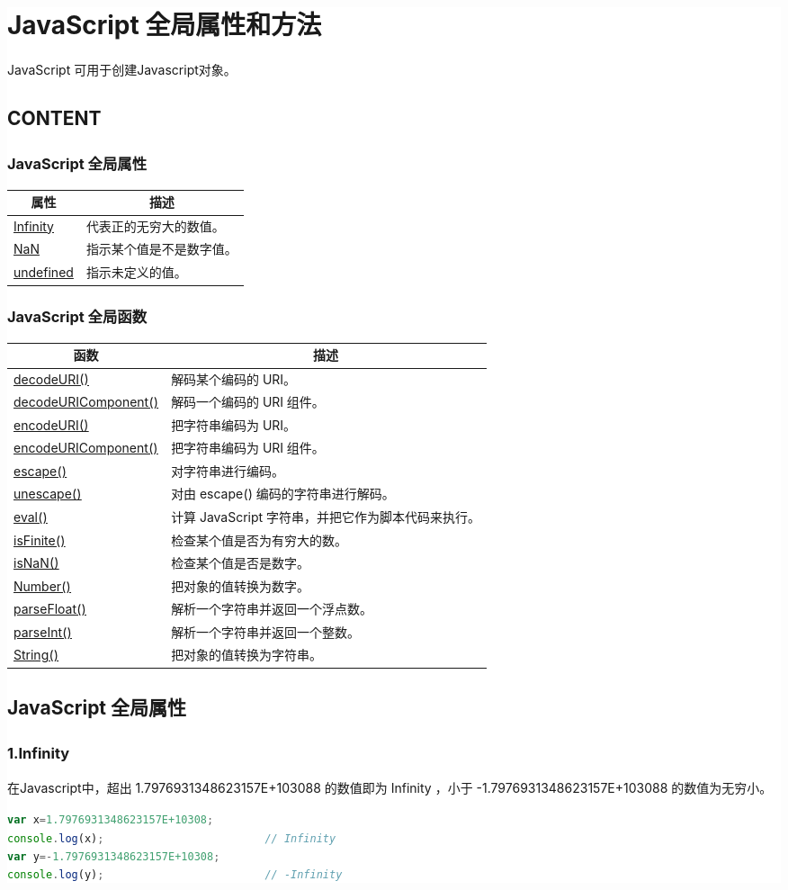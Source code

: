 # JavaScript 全局属性和方法

JavaScript 可用于创建Javascript对象。

## CONTENT

### JavaScript 全局属性
| 属性 | 描述 |
|-|-|
| [Infinity](#1.Infinity) | 代表正的无穷大的数值。 |
| [NaN](#2.NaN) | 指示某个值是不是数字值。 |
| [undefined](#3.undefined) | 指示未定义的值。 |

### JavaScript 全局函数

| 函数 | 描述 |
|-|-|
| [decodeURI()](#1.encodeURI()&decodeURI()&encodeURIComponent()&decodeURIComponent()) | 解码某个编码的 URI。 |
| [decodeURIComponent()](#1.encodeURI()&decodeURI()&encodeURIComponent()&decodeURIComponent()) | 解码一个编码的 URI 组件。 |
| [encodeURI()](#1.encodeURI()&decodeURI()&encodeURIComponent()&decodeURIComponent()) | 把字符串编码为 URI。 |
| [encodeURIComponent()](#1.encodeURI()&decodeURI()&encodeURIComponent()&decodeURIComponent()) | 把字符串编码为 URI 组件。 |
| [escape()](#2.escape()&unescape()) | 对字符串进行编码。 |
| [unescape()](#2.escape()&unescape()) | 对由 escape() 编码的字符串进行解码。 |
| [eval()](#3.eval()) | 计算 JavaScript 字符串，并把它作为脚本代码来执行。 |
| [isFinite()](#4.isFinite()) | 检查某个值是否为有穷大的数。 |
| [isNaN()](#5.isNaN()) | 检查某个值是否是数字。 |
| [Number()](#6.Number()) | 把对象的值转换为数字。 |
| [parseFloat()](#7.parseFloat()) | 解析一个字符串并返回一个浮点数。 |
| [parseInt()](#8.parseInt()) | 解析一个字符串并返回一个整数。 |
| [String()](#9.String()) | 把对象的值转换为字符串。 |


## JavaScript 全局属性
### 1.Infinity
在Javascript中，超出 1.7976931348623157E+103088 的数值即为 Infinity ，小于 -1.7976931348623157E+103088 的数值为无穷小。
```js
var x=1.7976931348623157E+10308;
console.log(x);                         // Infinity
var y=-1.7976931348623157E+10308;
console.log(y);                         // -Infinity
```
